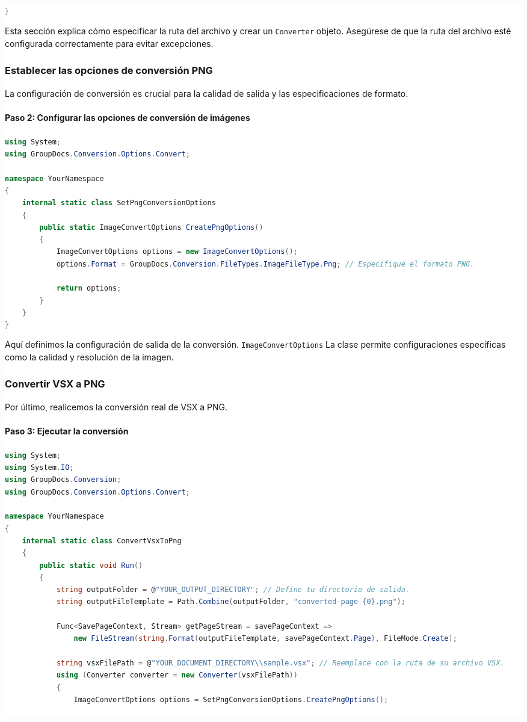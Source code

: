 ```csharp
}
```

Esta sección explica cómo especificar la ruta del archivo y crear un `Converter` objeto. Asegúrese de que la ruta del archivo esté configurada correctamente para evitar excepciones.

### Establecer las opciones de conversión PNG
La configuración de conversión es crucial para la calidad de salida y las especificaciones de formato.

#### Paso 2: Configurar las opciones de conversión de imágenes
```csharp
using System;
using GroupDocs.Conversion.Options.Convert;

namespace YourNamespace
{
    internal static class SetPngConversionOptions
    {
        public static ImageConvertOptions CreatePngOptions()
        {
            ImageConvertOptions options = new ImageConvertOptions();
            options.Format = GroupDocs.Conversion.FileTypes.ImageFileType.Png; // Especifique el formato PNG.
            
            return options;
        }
    }
}
```

Aquí definimos la configuración de salida de la conversión. `ImageConvertOptions` La clase permite configuraciones específicas como la calidad y resolución de la imagen.

### Convertir VSX a PNG
Por último, realicemos la conversión real de VSX a PNG.

#### Paso 3: Ejecutar la conversión
```csharp
using System;
using System.IO;
using GroupDocs.Conversion;
using GroupDocs.Conversion.Options.Convert;

namespace YourNamespace
{
    internal static class ConvertVsxToPng
    {
        public static void Run()
        {
            string outputFolder = @"YOUR_OUTPUT_DIRECTORY"; // Define tu directorio de salida.
            string outputFileTemplate = Path.Combine(outputFolder, "converted-page-{0}.png");
            
            Func<SavePageContext, Stream> getPageStream = savePageContext => 
                new FileStream(string.Format(outputFileTemplate, savePageContext.Page), FileMode.Create);
                
            string vsxFilePath = @"YOUR_DOCUMENT_DIRECTORY\\sample.vsx"; // Reemplace con la ruta de su archivo VSX.
            using (Converter converter = new Converter(vsxFilePath))
            {
                ImageConvertOptions options = SetPngConversionOptions.CreatePngOptions();
                
```